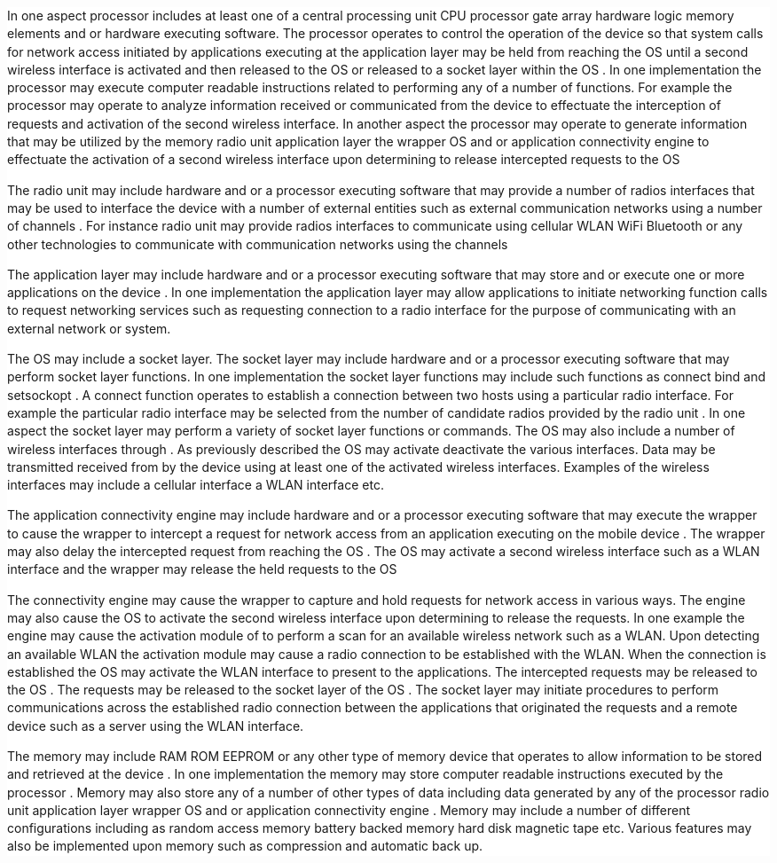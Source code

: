 In one aspect processor includes at least one of a central processing unit CPU processor gate array hardware logic memory elements and or hardware executing software. The processor operates to control the operation of the device so that system calls for network access initiated by applications executing at the application layer may be held from reaching the OS until a second wireless interface is activated and then released to the OS or released to a socket layer within the OS . In one implementation the processor may execute computer readable instructions related to performing any of a number of functions. For example the processor may operate to analyze information received or communicated from the device to effectuate the interception of requests and activation of the second wireless interface. In another aspect the processor may operate to generate information that may be utilized by the memory radio unit application layer the wrapper OS and or application connectivity engine to effectuate the activation of a second wireless interface upon determining to release intercepted requests to the OS 

The radio unit may include hardware and or a processor executing software that may provide a number of radios interfaces that may be used to interface the device with a number of external entities such as external communication networks using a number of channels . For instance radio unit may provide radios interfaces to communicate using cellular WLAN WiFi Bluetooth or any other technologies to communicate with communication networks using the channels 

The application layer may include hardware and or a processor executing software that may store and or execute one or more applications on the device . In one implementation the application layer may allow applications to initiate networking function calls to request networking services such as requesting connection to a radio interface for the purpose of communicating with an external network or system.

The OS may include a socket layer. The socket layer may include hardware and or a processor executing software that may perform socket layer functions. In one implementation the socket layer functions may include such functions as connect bind and setsockopt . A connect function operates to establish a connection between two hosts using a particular radio interface. For example the particular radio interface may be selected from the number of candidate radios provided by the radio unit . In one aspect the socket layer may perform a variety of socket layer functions or commands. The OS may also include a number of wireless interfaces through . As previously described the OS may activate deactivate the various interfaces. Data may be transmitted received from by the device using at least one of the activated wireless interfaces. Examples of the wireless interfaces may include a cellular interface a WLAN interface etc.

The application connectivity engine may include hardware and or a processor executing software that may execute the wrapper to cause the wrapper to intercept a request for network access from an application executing on the mobile device . The wrapper may also delay the intercepted request from reaching the OS . The OS may activate a second wireless interface such as a WLAN interface and the wrapper may release the held requests to the OS 

The connectivity engine may cause the wrapper to capture and hold requests for network access in various ways. The engine may also cause the OS to activate the second wireless interface upon determining to release the requests. In one example the engine may cause the activation module of to perform a scan for an available wireless network such as a WLAN. Upon detecting an available WLAN the activation module may cause a radio connection to be established with the WLAN. When the connection is established the OS may activate the WLAN interface to present to the applications. The intercepted requests may be released to the OS . The requests may be released to the socket layer of the OS . The socket layer may initiate procedures to perform communications across the established radio connection between the applications that originated the requests and a remote device such as a server using the WLAN interface.

The memory may include RAM ROM EEPROM or any other type of memory device that operates to allow information to be stored and retrieved at the device . In one implementation the memory may store computer readable instructions executed by the processor . Memory may also store any of a number of other types of data including data generated by any of the processor radio unit application layer wrapper OS and or application connectivity engine . Memory may include a number of different configurations including as random access memory battery backed memory hard disk magnetic tape etc. Various features may also be implemented upon memory such as compression and automatic back up.
